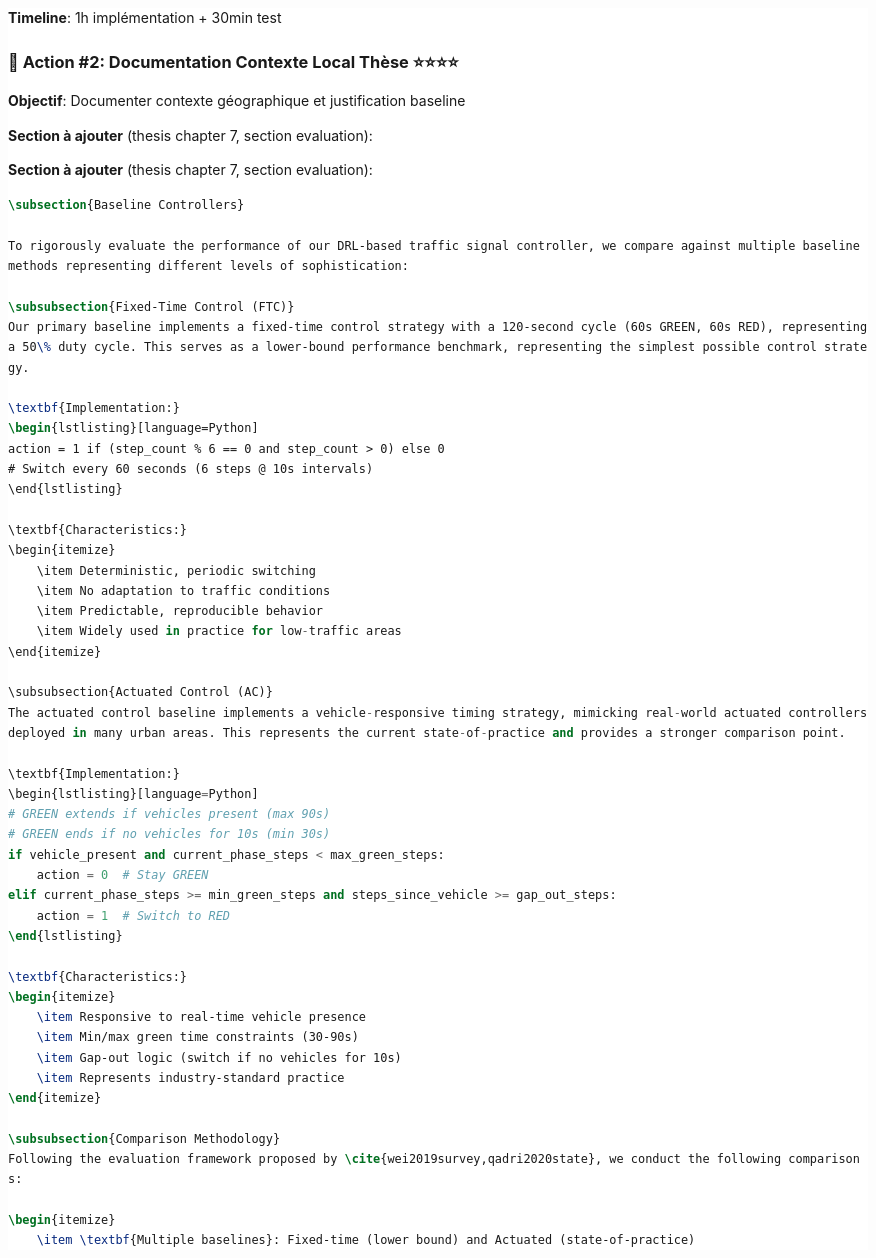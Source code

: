 **Timeline**: 1h implémentation + 30min test

### 📝 **Action #2: Documentation Contexte Local Thèse** ⭐⭐⭐⭐

**Objectif**: Documenter contexte géographique et justification baseline

**Section à ajouter** (thesis chapter 7, section evaluation):

**Section à ajouter** (thesis chapter 7, section evaluation):

```latex
\subsection{Baseline Controllers}

To rigorously evaluate the performance of our DRL-based traffic signal controller, we compare against multiple baseline methods representing different levels of sophistication:

\subsubsection{Fixed-Time Control (FTC)}
Our primary baseline implements a fixed-time control strategy with a 120-second cycle (60s GREEN, 60s RED), representing a 50\% duty cycle. This serves as a lower-bound performance benchmark, representing the simplest possible control strategy.

\textbf{Implementation:}
\begin{lstlisting}[language=Python]
action = 1 if (step_count % 6 == 0 and step_count > 0) else 0
# Switch every 60 seconds (6 steps @ 10s intervals)
\end{lstlisting}

\textbf{Characteristics:}
\begin{itemize}
    \item Deterministic, periodic switching
    \item No adaptation to traffic conditions
    \item Predictable, reproducible behavior
    \item Widely used in practice for low-traffic areas
\end{itemize}

\subsubsection{Actuated Control (AC)}
The actuated control baseline implements a vehicle-responsive timing strategy, mimicking real-world actuated controllers deployed in many urban areas. This represents the current state-of-practice and provides a stronger comparison point.

\textbf{Implementation:}
\begin{lstlisting}[language=Python]
# GREEN extends if vehicles present (max 90s)
# GREEN ends if no vehicles for 10s (min 30s)
if vehicle_present and current_phase_steps < max_green_steps:
    action = 0  # Stay GREEN
elif current_phase_steps >= min_green_steps and steps_since_vehicle >= gap_out_steps:
    action = 1  # Switch to RED
\end{lstlisting}

\textbf{Characteristics:}
\begin{itemize}
    \item Responsive to real-time vehicle presence
    \item Min/max green time constraints (30-90s)
    \item Gap-out logic (switch if no vehicles for 10s)
    \item Represents industry-standard practice
\end{itemize}

\subsubsection{Comparison Methodology}
Following the evaluation framework proposed by \cite{wei2019survey,qadri2020state}, we conduct the following comparisons:

\begin{itemize}
    \item \textbf{Multiple baselines}: Fixed-time (lower bound) and Actuated (state-of-practice)
```